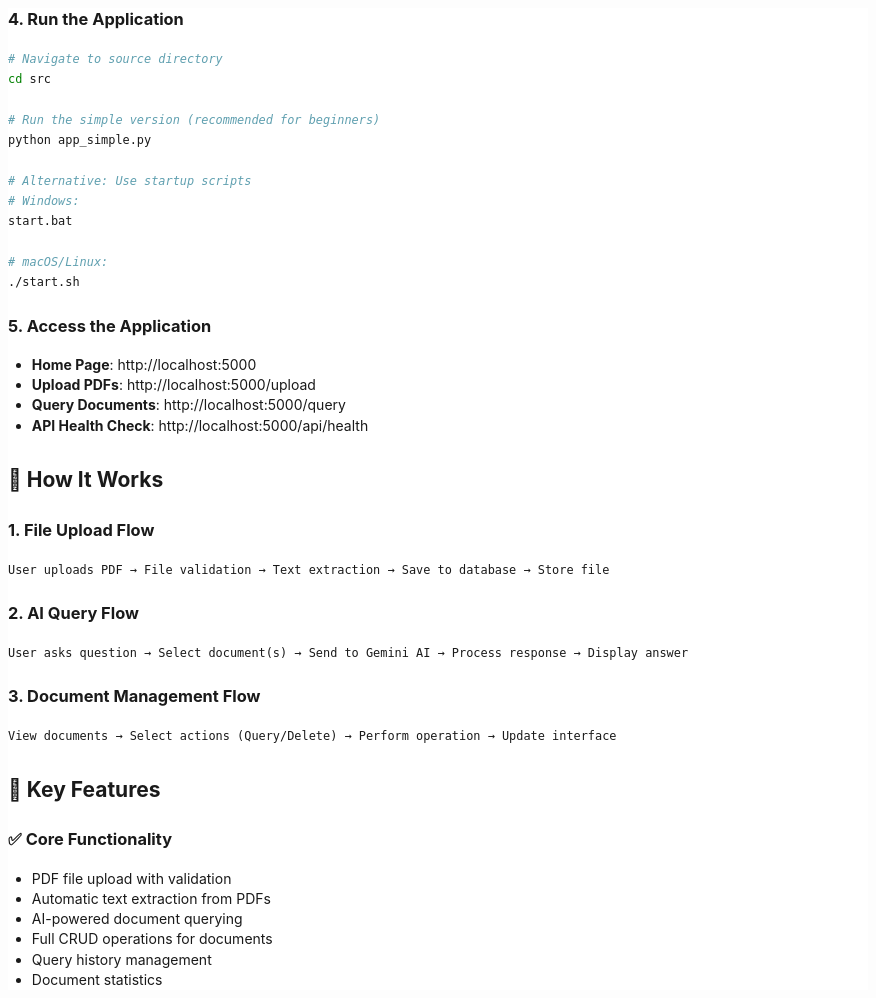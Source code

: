 ### 4. Run the Application

```bash
# Navigate to source directory
cd src

# Run the simple version (recommended for beginners)
python app_simple.py

# Alternative: Use startup scripts
# Windows:
start.bat

# macOS/Linux:
./start.sh
```

### 5. Access the Application

- **Home Page**: http://localhost:5000
- **Upload PDFs**: http://localhost:5000/upload
- **Query Documents**: http://localhost:5000/query
- **API Health Check**: http://localhost:5000/api/health

## 🔧 How It Works

### 1. **File Upload Flow**
```
User uploads PDF → File validation → Text extraction → Save to database → Store file
```

### 2. **AI Query Flow**
```
User asks question → Select document(s) → Send to Gemini AI → Process response → Display answer
```

### 3. **Document Management Flow**
```
View documents → Select actions (Query/Delete) → Perform operation → Update interface
```

## 🎯 Key Features

### ✅ **Core Functionality**
- PDF file upload with validation
- Automatic text extraction from PDFs
- AI-powered document querying
- Full CRUD operations for documents
- Query history management
- Document statistics
